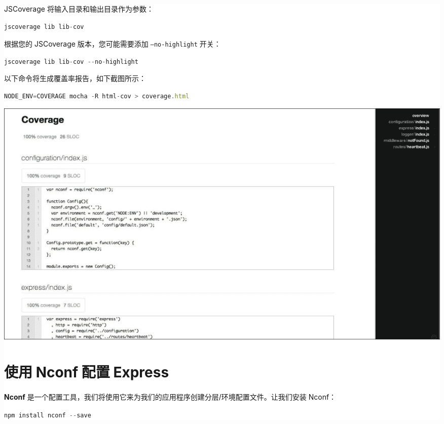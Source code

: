 JSCoverage 将输入目录和输出目录作为参数：

```js
jscoverage lib lib-cov

```

根据您的 JSCoverage 版本，您可能需要添加 `–no-highlight` 开关：

```js
jscoverage lib lib-cov --no-highlight

```

以下命令将生成覆盖率报告，如下截图所示：

```js
NODE_ENV=COVERAGE mocha -R html-cov > coverage.html

```

![使用 Mocha 和 JSCoverage 的代码覆盖率](img/2494OS_01_2.jpg)

# 使用 Nconf 配置 Express

**Nconf** 是一个配置工具，我们将使用它来为我们的应用程序创建分层/环境配置文件。让我们安装 Nconf：

```js
npm install nconf --save

```
